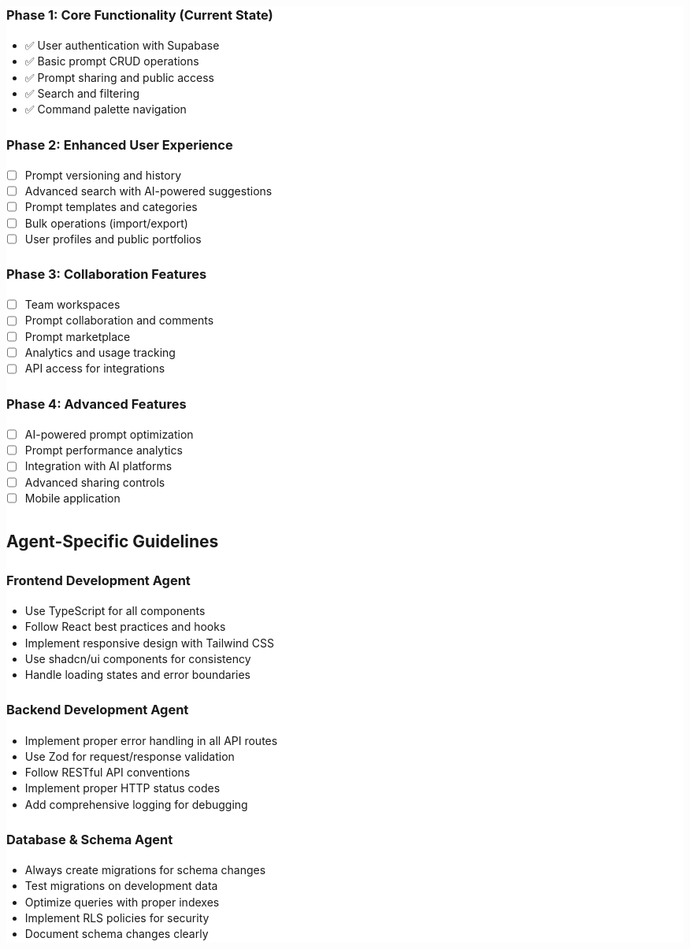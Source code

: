 ### Phase 1: Core Functionality (Current State)
- ✅ User authentication with Supabase
- ✅ Basic prompt CRUD operations
- ✅ Prompt sharing and public access
- ✅ Search and filtering
- ✅ Command palette navigation

### Phase 2: Enhanced User Experience
- [ ] Prompt versioning and history
- [ ] Advanced search with AI-powered suggestions
- [ ] Prompt templates and categories
- [ ] Bulk operations (import/export)
- [ ] User profiles and public portfolios

### Phase 3: Collaboration Features
- [ ] Team workspaces
- [ ] Prompt collaboration and comments
- [ ] Prompt marketplace
- [ ] Analytics and usage tracking
- [ ] API access for integrations

### Phase 4: Advanced Features
- [ ] AI-powered prompt optimization
- [ ] Prompt performance analytics
- [ ] Integration with AI platforms
- [ ] Advanced sharing controls
- [ ] Mobile application

## Agent-Specific Guidelines

### Frontend Development Agent
- Use TypeScript for all components
- Follow React best practices and hooks
- Implement responsive design with Tailwind CSS
- Use shadcn/ui components for consistency
- Handle loading states and error boundaries

### Backend Development Agent
- Implement proper error handling in all API routes
- Use Zod for request/response validation
- Follow RESTful API conventions
- Implement proper HTTP status codes
- Add comprehensive logging for debugging

### Database & Schema Agent
- Always create migrations for schema changes
- Test migrations on development data
- Optimize queries with proper indexes
- Implement RLS policies for security
- Document schema changes clearly
